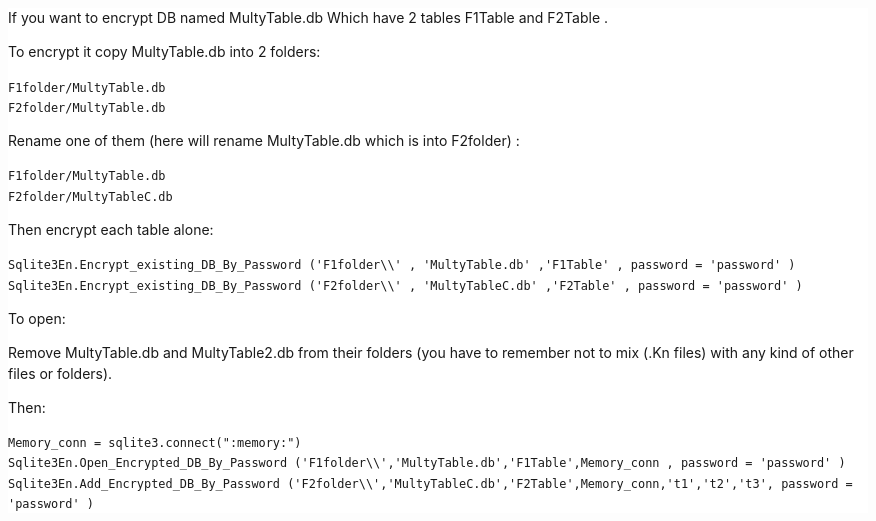 If you want to encrypt DB named MultyTable.db
Which have 2 tables F1Table and F2Table .

To encrypt it copy MultyTable.db into 2 folders:

	F1folder/MultyTable.db
	F2folder/MultyTable.db
	
Rename one of them (here will rename MultyTable.db which is into F2folder) :

	F1folder/MultyTable.db
	F2folder/MultyTableC.db

Then encrypt each table alone:

	Sqlite3En.Encrypt_existing_DB_By_Password ('F1folder\\' , 'MultyTable.db' ,'F1Table' , password = 'password' )
	Sqlite3En.Encrypt_existing_DB_By_Password ('F2folder\\' , 'MultyTableC.db' ,'F2Table' , password = 'password' )

To open:

Remove MultyTable.db and MultyTable2.db from their folders (you have to remember not to mix (.Kn files) with any kind of other files or folders). 

Then:

	Memory_conn = sqlite3.connect(":memory:")
	Sqlite3En.Open_Encrypted_DB_By_Password ('F1folder\\','MultyTable.db','F1Table',Memory_conn , password = 'password' )
	Sqlite3En.Add_Encrypted_DB_By_Password ('F2folder\\','MultyTableC.db','F2Table',Memory_conn,'t1','t2','t3', password = 'password' )

